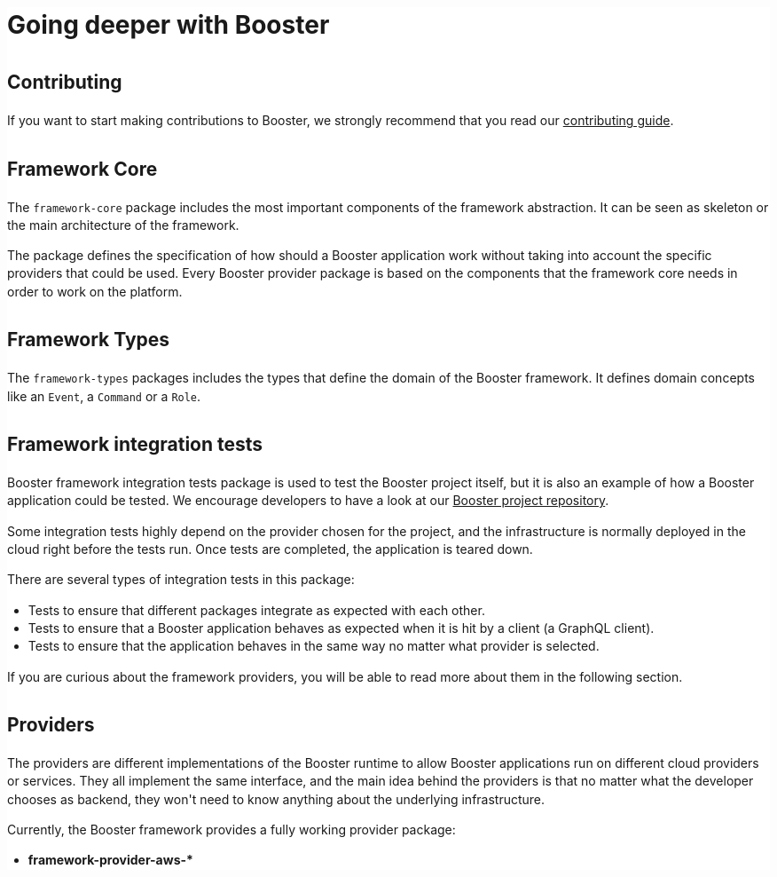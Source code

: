 # Going deeper with Booster

## Contributing

If you want to start making contributions to Booster, we strongly recommend that you read our [contributing guide](CONTRIBUTING.md).

## Framework Core

The `framework-core` package includes the most important components of the framework abstraction. It can be seen as skeleton or the main architecture of the framework.

The package defines the specification of how should a Booster application work without taking into account the specific providers that could be used. Every Booster provider package is based on the components that the framework core needs in order to work on the platform.

## Framework Types

The `framework-types` packages includes the types that define the domain of the Booster framework. It defines domain concepts like an `Event`, a `Command` or a `Role`.

## Framework integration tests

Booster framework integration tests package is used to test the Booster project itself, but it is also an example of how a Booster application could be tested. We encourage developers to have a look at our [Booster project repository](https://github.com/boostercloud/booster/tree/main/packages/framework-integration-tests).

Some integration tests highly depend on the provider chosen for the project, and the infrastructure is normally deployed in the cloud right before the tests run. Once tests are completed, the application is teared down.

There are several types of integration tests in this package:

- Tests to ensure that different packages integrate as expected with each other.
- Tests to ensure that a Booster application behaves as expected when it is hit by a client (a GraphQL client).
- Tests to ensure that the application behaves in the same way no matter what provider is selected.

If you are curious about the framework providers, you will be able to read more about them in the following section.

## Providers

The providers are different implementations of the Booster runtime to allow Booster applications run on different cloud providers or services. They all implement the same interface, and the main idea behind the providers is that no matter what the developer chooses as backend, they won't need to know anything about the underlying infrastructure.

Currently, the Booster framework provides a fully working provider package:

-  **framework-provider-aws-\***
